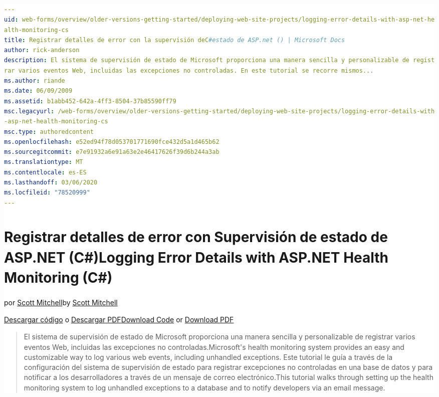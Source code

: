 ```yaml
---
uid: web-forms/overview/older-versions-getting-started/deploying-web-site-projects/logging-error-details-with-asp-net-health-monitoring-cs
title: Registrar detalles de error con la supervisión deC#estado de ASP.net () | Microsoft Docs
author: rick-anderson
description: El sistema de supervisión de estado de Microsoft proporciona una manera sencilla y personalizable de registrar varios eventos Web, incluidas las excepciones no controladas. En este tutorial se recorre mismos...
ms.author: riande
ms.date: 06/09/2009
ms.assetid: b1abb452-642a-4ff3-8504-37b85590ff79
msc.legacyurl: /web-forms/overview/older-versions-getting-started/deploying-web-site-projects/logging-error-details-with-asp-net-health-monitoring-cs
msc.type: authoredcontent
ms.openlocfilehash: e52ed94f78d053701771690fce432d5a1d465b62
ms.sourcegitcommit: e7e91932a6e91a63e2e46417626f39d6b244a3ab
ms.translationtype: MT
ms.contentlocale: es-ES
ms.lasthandoff: 03/06/2020
ms.locfileid: "78520999"
---
```

# <a name="logging-error-details-with-aspnet-health-monitoring-c"></a><span data-ttu-id="be83e-104">Registrar detalles de error con Supervisión de estado de ASP.NET (C#)</span><span class="sxs-lookup"><span data-stu-id="be83e-104">Logging Error Details with ASP.NET Health Monitoring (C#)</span></span>

<span data-ttu-id="be83e-105">por [Scott Mitchell](https://twitter.com/ScottOnWriting)</span><span class="sxs-lookup"><span data-stu-id="be83e-105">by [Scott Mitchell](https://twitter.com/ScottOnWriting)</span></span>

<span data-ttu-id="be83e-106">[Descargar código](https://download.microsoft.com/download/1/0/C/10CC829F-A808-4302-97D3-59989B8F9C01/ASPNET_Hosting_Tutorial_13_CS.zip) o [Descargar PDF](https://download.microsoft.com/download/5/C/5/5C57DB8C-5DEA-4B3A-92CA-4405544D313B/aspnet_tutorial13_HealthMonitoring_cs.pdf)</span><span class="sxs-lookup"><span data-stu-id="be83e-106">[Download Code](https://download.microsoft.com/download/1/0/C/10CC829F-A808-4302-97D3-59989B8F9C01/ASPNET_Hosting_Tutorial_13_CS.zip) or [Download PDF](https://download.microsoft.com/download/5/C/5/5C57DB8C-5DEA-4B3A-92CA-4405544D313B/aspnet_tutorial13_HealthMonitoring_cs.pdf)</span></span>

> <span data-ttu-id="be83e-107">El sistema de supervisión de estado de Microsoft proporciona una manera sencilla y personalizable de registrar varios eventos Web, incluidas las excepciones no controladas.</span><span class="sxs-lookup"><span data-stu-id="be83e-107">Microsoft's health monitoring system provides an easy and customizable way to log various web events, including unhandled exceptions.</span></span> <span data-ttu-id="be83e-108">Este tutorial le guía a través de la configuración del sistema de supervisión de estado para registrar excepciones no controladas en una base de datos y para notificar a los desarrolladores a través de un mensaje de correo electrónico.</span><span class="sxs-lookup"><span data-stu-id="be83e-108">This tutorial walks through setting up the health monitoring system to log unhandled exceptions to a database and to notify developers via an email message.</span></span>

